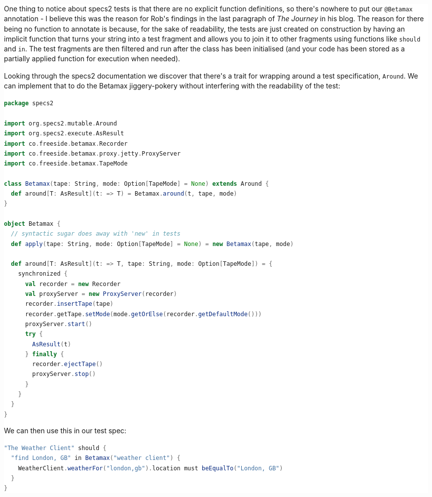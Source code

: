 One thing to notice about specs2 tests is that there are no explicit function
definitions, so there's nowhere to put our `@Betamax` annotation - I believe this was
the reason for Rob's findings in the last paragraph of _The Journey_ in his blog. The
reason for there being no function to annotate is because, for the sake of
readability, the tests are just created on construction by having an implicit
function that turns your string into a test fragment and allows you to join it to
other fragments using functions like `should` and `in`. The test fragments are then
filtered and run after the class has been initialised (and your code has been stored
as a partially applied function for execution when needed).

Looking through the specs2 documentation we discover that there's a trait for wrapping around a test specification, `Around`.
We can implement that to do the Betamax jiggery-pokery without interfering with the
readability of the test:

~~~ scala
package specs2

import org.specs2.mutable.Around
import org.specs2.execute.AsResult
import co.freeside.betamax.Recorder
import co.freeside.betamax.proxy.jetty.ProxyServer
import co.freeside.betamax.TapeMode

class Betamax(tape: String, mode: Option[TapeMode] = None) extends Around {
  def around[T: AsResult](t: => T) = Betamax.around(t, tape, mode)
}

object Betamax {
  // syntactic sugar does away with 'new' in tests
  def apply(tape: String, mode: Option[TapeMode] = None) = new Betamax(tape, mode)

  def around[T: AsResult](t: => T, tape: String, mode: Option[TapeMode]) = {
    synchronized {
      val recorder = new Recorder
      val proxyServer = new ProxyServer(recorder)
      recorder.insertTape(tape)
      recorder.getTape.setMode(mode.getOrElse(recorder.getDefaultMode()))
      proxyServer.start()
      try {
        AsResult(t)
      } finally {
        recorder.ejectTape()
        proxyServer.stop()
      }
    }
  }
}
~~~

We can then use this in our test spec:

~~~ scala
"The Weather Client" should {
  "find London, GB" in Betamax("weather client") {
    WeatherClient.weatherFor("london,gb").location must beEqualTo("London, GB")
  }
}
~~~
